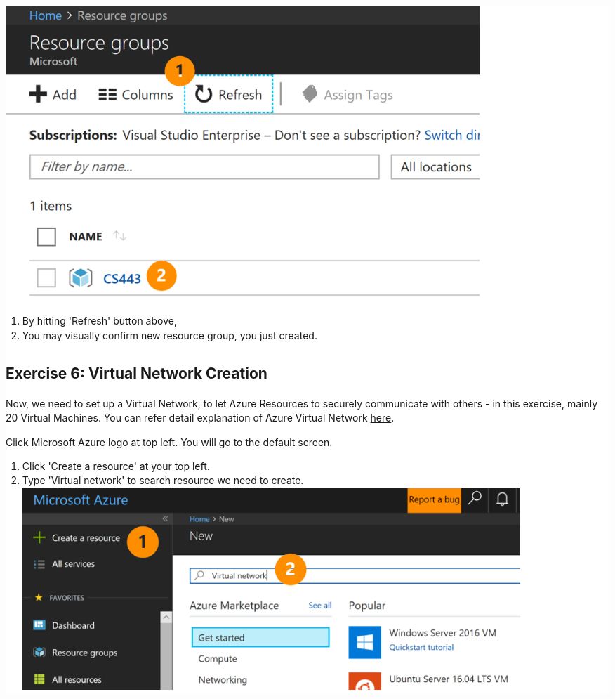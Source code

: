 ![New Resource Group](Images/newresourcegroup.png)

1. By hitting 'Refresh' button above, 
2. You may visually confirm new resource group, you just created.


<a name="Exercise6"></a>
## Exercise 6: Virtual Network Creation

Now, we need to set up a Virtual Network, to let Azure Resources to securely communicate with others - in this exercise, mainly 20 Virtual Machines. You can refer detail explanation of Azure Virtual Network [here](https://docs.microsoft.com/en-us/azure/virtual-network/virtual-networks-overview). 

Click Microsoft Azure logo at top left. You will go to the default screen.

1. Click 'Create a resource' at your top left.
2. Type 'Virtual network' to search resource we need to create.
![New Add](Images/vnet.png)
